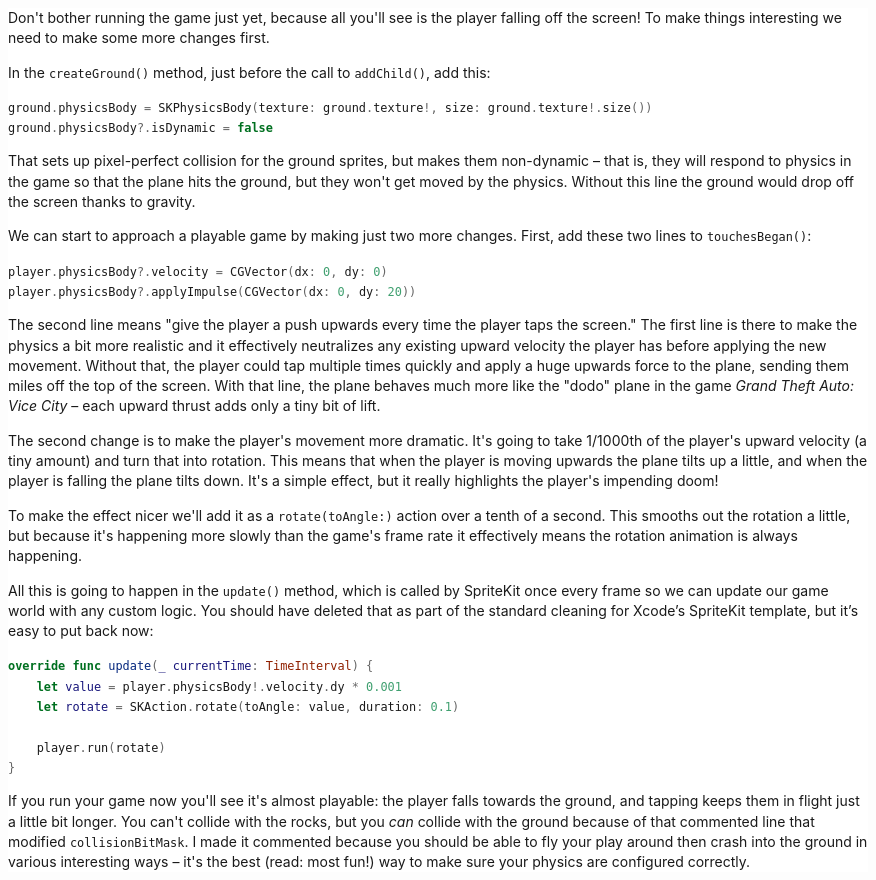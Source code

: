 Don't bother running the game just yet, because all you'll see is the player falling off the screen! To make things interesting we need to make some more changes first.

In the `createGround()` method, just before the call to `addChild()`, add this:

```swift
ground.physicsBody = SKPhysicsBody(texture: ground.texture!, size: ground.texture!.size())
ground.physicsBody?.isDynamic = false
```

That sets up pixel-perfect collision for the ground sprites, but makes them non-dynamic – that is, they will respond to physics in the game so that the plane hits the ground, but they won't get moved by the physics. Without this line the ground would drop off the screen thanks to gravity.

We can start to approach a playable game by making just two more changes. First, add these two lines to `touchesBegan()`:

```swift
player.physicsBody?.velocity = CGVector(dx: 0, dy: 0)
player.physicsBody?.applyImpulse(CGVector(dx: 0, dy: 20))
```

The second line means "give the player a push upwards every time the player taps the screen." The first line is there to make the physics a bit more realistic and it effectively neutralizes any existing upward velocity the player has before applying the new movement. Without that, the player could tap multiple times quickly and apply a huge upwards force to the plane, sending them miles off the top of the screen. With that line, the plane behaves much more like the "dodo" plane in the game *Grand Theft Auto: Vice City* – each upward thrust adds only a tiny bit of lift.

The second change is to make the player's movement more dramatic. It's going to take 1/1000th of the player's upward velocity (a tiny amount) and turn that into rotation. This means that when the player is moving upwards the plane tilts up a little, and when the player is falling the plane tilts down. It's a simple effect, but it really highlights the player's impending doom!

To make the effect nicer we'll add it as a `rotate(toAngle:)` action over a tenth of a second. This smooths out the rotation a little, but because it's happening more slowly than the game's frame rate it effectively means the rotation animation is always happening.

All this is going to happen in the `update()` method, which is called by SpriteKit once every frame so we can update our game world with any custom logic. You should have deleted that as part of the standard cleaning for Xcode’s SpriteKit template, but it’s easy to put back now:

```swift
override func update(_ currentTime: TimeInterval) {
    let value = player.physicsBody!.velocity.dy * 0.001
    let rotate = SKAction.rotate(toAngle: value, duration: 0.1)

    player.run(rotate)
}
```

If you run your game now you'll see it's almost playable: the player falls towards the ground, and tapping keeps them in flight just a little bit longer. You can't collide with the rocks, but you *can* collide with the ground because of that commented line that modified `collisionBitMask`. I made it commented because you should be able to fly your play around then crash into the ground in various interesting ways – it's the best (read: most fun!) way to make sure your physics are configured correctly.
